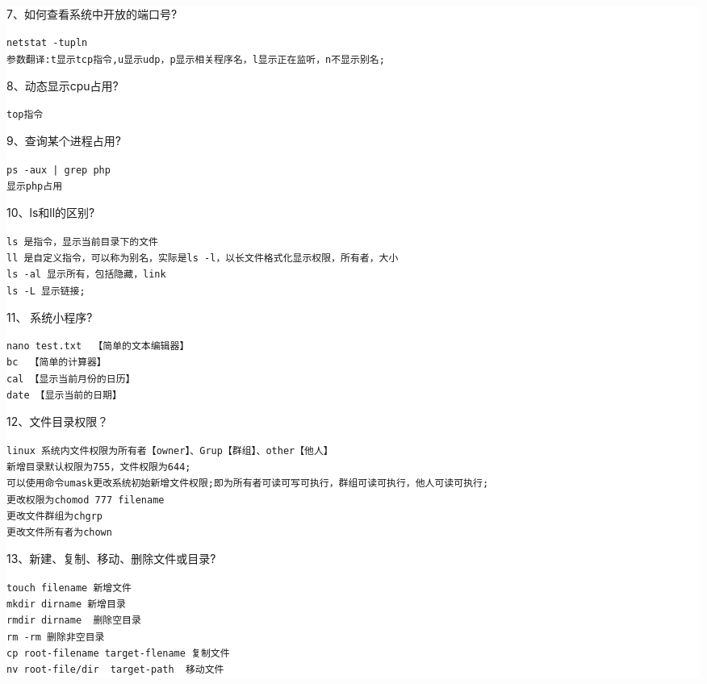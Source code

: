 7、如何查看系统中开放的端口号?

```commandline
netstat -tupln
参数翻译:t显示tcp指令,u显示udp，p显示相关程序名，l显示正在监听，n不显示别名;
```

8、动态显示cpu占用?

```commandline
top指令
```

9、查询某个进程占用?

```commandline
ps -aux | grep php
显示php占用
```

10、ls和ll的区别?

```commandline
ls 是指令，显示当前目录下的文件
ll 是自定义指令，可以称为别名，实际是ls -l，以长文件格式化显示权限，所有者，大小
ls -al 显示所有，包括隐藏，link
ls -L 显示链接;
```

11、 系统小程序?

```commandline
nano test.txt  【简单的文本编辑器】
bc  【简单的计算器】
cal 【显示当前月份的日历】
date 【显示当前的日期】
```

12、文件目录权限？

```commandline
linux 系统内文件权限为所有者【owner】、Grup【群组】、other【他人】
新增目录默认权限为755，文件权限为644;
可以使用命令umask更改系统初始新增文件权限;即为所有者可读可写可执行，群组可读可执行，他人可读可执行;
更改权限为chomod 777 filename
更改文件群组为chgrp
更改文件所有者为chown
```

13、新建、复制、移动、删除文件或目录?

```commandline
touch filename 新增文件
mkdir dirname 新增目录
rmdir dirname  删除空目录
rm -rm 删除非空目录
cp root-filename target-flename 复制文件
nv root-file/dir  target-path  移动文件
```
